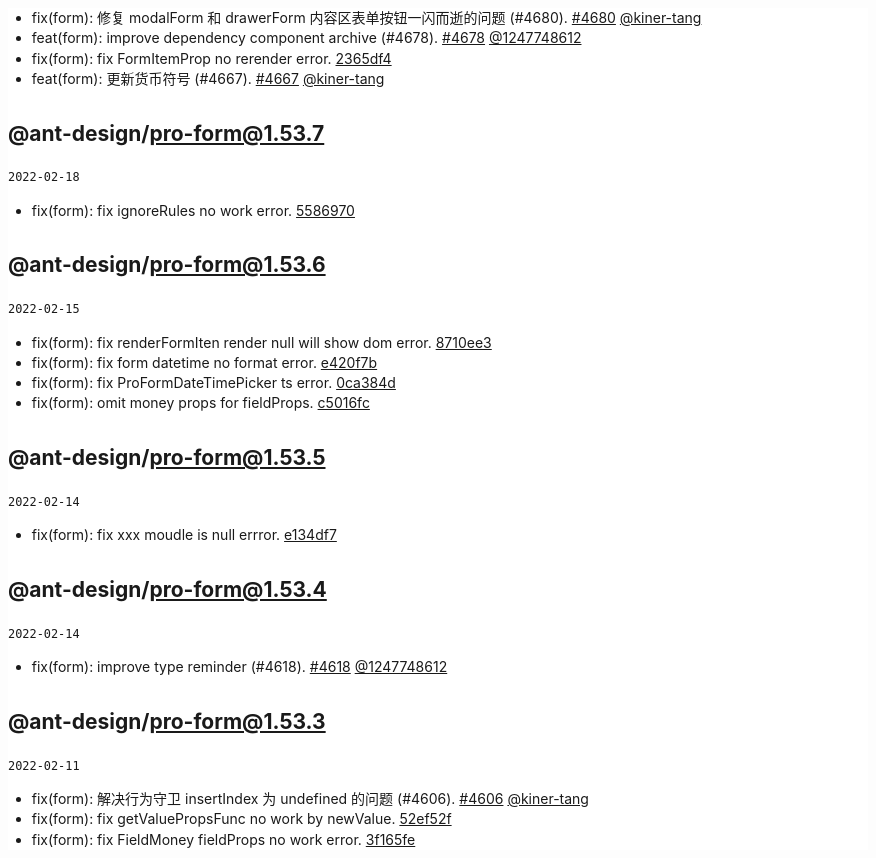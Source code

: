 - fix(form): 修复 modalForm 和 drawerForm 内容区表单按钮一闪而逝的问题 (#4680). [#4680](https://github.com/ant-design/pro-components/pull/#4680) [@kiner-tang](https://github.com/kiner-tang)
- feat(form): improve dependency component archive (#4678). [#4678](https://github.com/ant-design/pro-components/pull/#4678) [@1247748612](https://github.com/1247748612)
- fix(form): fix FormItemProp no rerender error. [2365df4](https://github.com/ant-design/pro-components/commit/2365df4)
- feat(form): 更新货币符号 (#4667). [#4667](https://github.com/ant-design/pro-components/pull/#4667) [@kiner-tang](https://github.com/kiner-tang)

## @ant-design/pro-form@1.53.7

`2022-02-18`

- fix(form): fix ignoreRules no work error. [5586970](https://github.com/ant-design/pro-components/commit/5586970)

## @ant-design/pro-form@1.53.6

`2022-02-15`

- fix(form): fix renderFormIten render null will show dom error. [8710ee3](https://github.com/ant-design/pro-components/commit/8710ee3)
- fix(form): fix form datetime no format error. [e420f7b](https://github.com/ant-design/pro-components/commit/e420f7b)
- fix(form): fix ProFormDateTimePicker ts error. [0ca384d](https://github.com/ant-design/pro-components/commit/0ca384d)
- fix(form): omit money props for fieldProps. [c5016fc](https://github.com/ant-design/pro-components/commit/c5016fc)

## @ant-design/pro-form@1.53.5

`2022-02-14`

- fix(form): fix xxx moudle is null errror. [e134df7](https://github.com/ant-design/pro-components/commit/e134df7)

## @ant-design/pro-form@1.53.4

`2022-02-14`

- fix(form): improve type reminder (#4618). [#4618](https://github.com/ant-design/pro-components/pull/#4618) [@1247748612](https://github.com/1247748612)

## @ant-design/pro-form@1.53.3

`2022-02-11`

- fix(form): 解决行为守卫 insertIndex 为 undefined 的问题 (#4606). [#4606](https://github.com/ant-design/pro-components/pull/#4606) [@kiner-tang](https://github.com/kiner-tang)
- fix(form): fix getValuePropsFunc no work by newValue. [52ef52f](https://github.com/ant-design/pro-components/commit/52ef52f)
- fix(form): fix FieldMoney fieldProps no work error. [3f165fe](https://github.com/ant-design/pro-components/commit/3f165fe)
